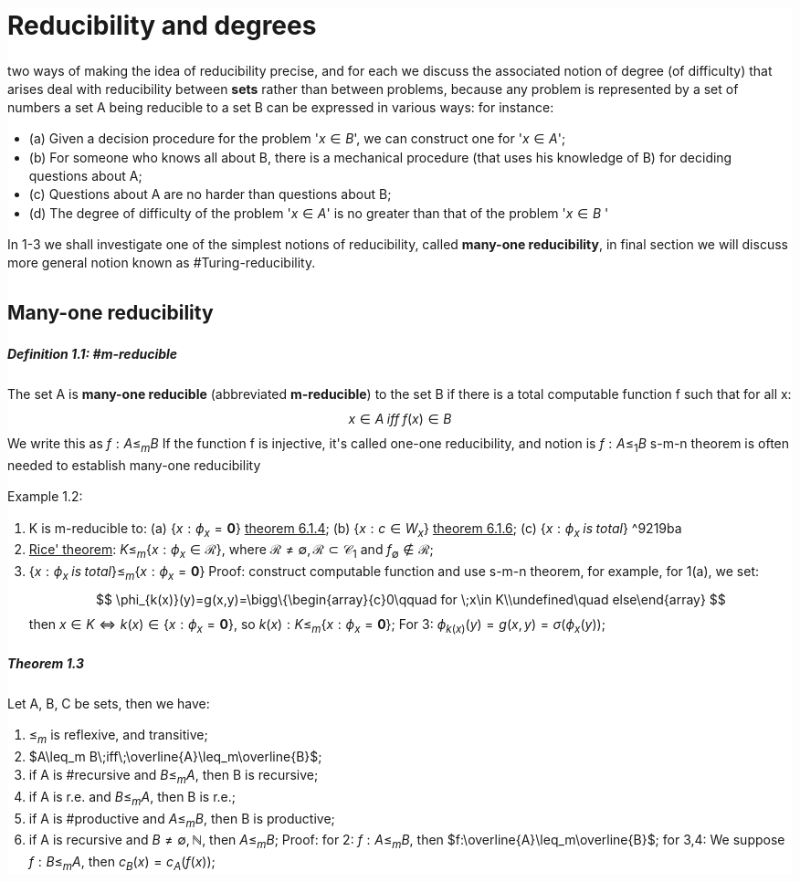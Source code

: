 # Reducibility and degrees
two ways of making the idea of reducibility precise, and for each we discuss the associated notion of degree (of difficulty) that arises
deal with reducibility between **sets** rather than between problems, because any problem is represented by a set of numbers
a set A being reducible to a set B can be expressed in various ways: for instance:
* (a) Given a decision procedure for the problem '$x\in B$', we can construct one for '$x\in A$';
* (b) For someone who knows all about B, there is a mechanical procedure (that uses his knowledge of B) for deciding questions about A;
* (c) Questions about A are no harder than questions about B;
* (d) The degree of difficulty of the problem '$x\in A$' is no greater than that of the problem '$x\in B$ '

 In 1-3 we shall investigate one of the simplest notions of reducibility, called **many-one reducibility**, in final section we will discuss more general notion known as #Turing-reducibility.
 ## Many-one reducibility
##### Definition 1.1: #m-reducible
The set A is **many-one reducible** (abbreviated **m-reducible**) to the set B if there is a total computable function f such that for all x: $$x\in A\; iff \;f(x)\in B$$
We write this as $f:A\leq_m B$
If the function f is injective, it's called one-one reducibility, and notion is $f:A\leq_1 B$
s-m-n theorem is often needed to establish many-one reducibility

Example 1.2:
1. K is m-reducible to: 
(a) $\{x:\phi_{x}=\textbf{0}\}$ [theorem 6.1.4](Chapter6.md); 
(b) $\{x:c\in W_x\}$ [theorem 6.1.6](Chapter6.md); 
(c) $\{x:\phi_{x}\;is\;total\}$ ^9219ba
2. [Rice' theorem](Chapter6.md): $K\leq_m\{x:\phi_x\in \mathscr{R}\}$, where $\mathscr{R}\neq \emptyset,\mathscr{R}\subset\mathscr{C}_1$ and $f_{\emptyset}\notin \mathscr{R}$;
3. $\{x:\phi_{x}\;is\;total\}\leq_{m}\{x:\phi_{x}=\textbf{0}\}$
Proof: construct computable function and use s-m-n theorem, for example, for 1(a), we set:
$$
\phi_{k(x)}(y)=g(x,y)=\bigg\{\begin{array}{c}0\qquad for \;x\in K\\undefined\quad else\end{array}
$$
then $x\in K\Leftrightarrow k(x)\in \{x:\phi_{x}=\textbf{0}\}$, so $k(x):K\leq_m \{x:\phi_{x}=\textbf{0}\}$;
For 3: $\phi_{k(x)}(y)=g(x,y)=\sigma(\phi_x(y))$;


##### Theorem 1.3
Let A, B, C be sets, then we have:
1. $\leq_m$ is reflexive, and transitive;
2. $A\leq_m B\;iff\;\overline{A}\leq_m\overline{B}$;
3. if A is #recursive and $B\leq_m A$, then B is recursive;
4. if A is r.e. and $B\leq_m A$, then B is r.e.;
5. if A is #productive and $A\leq_m B$, then B is productive;
6. if A is recursive and $B\neq \emptyset,\mathbb{N}$, then $A\leq_m B$;
Proof: for 2: $f:A\leq_m B$, then $f:\overline{A}\leq_m\overline{B}$;
for 3,4: We suppose $f:B\leq_m A$, then $c_B(x)=c_A(f(x))$;
